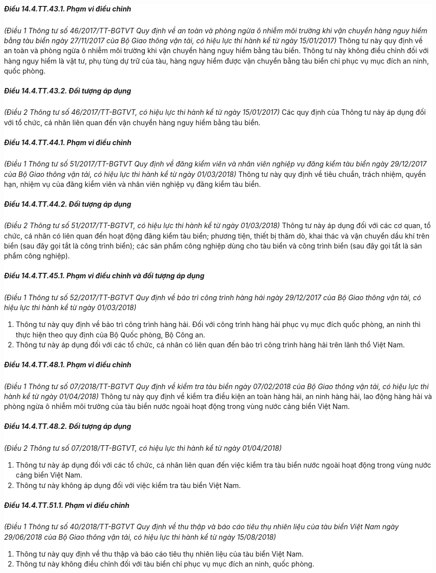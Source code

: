 ##### Điều 14.4.TT.43.1. Phạm vi điều chỉnh
*(Điều 1 Thông tư số 46/2017/TT-BGTVT Quy định về an toàn và phòng ngừa ô nhiễm môi trường khi vận chuyển hàng nguy hiểm bằng tàu biển ngày 27/11/2017 của Bộ Giao thông vận tải, có hiệu lực thi hành kể từ ngày 15/01/2017)*
Thông tư này quy định về an toàn và phòng ngừa ô nhiễm môi trường khi vận chuyển hàng nguy hiểm bằng tàu biển.
Thông tư này không điều chỉnh đối với hàng nguy hiểm là vật tư, phụ tùng dự trữ của tàu, hàng nguy hiểm được vận chuyển bằng tàu biển chỉ phục vụ mục đích an ninh, quốc phòng.

##### Điều 14.4.TT.43.2. Đối tượng áp dụng
*(Điều 2 Thông tư số 46/2017/TT-BGTVT, có hiệu lực thi hành kể từ ngày 15/01/2017)*
Các quy định của Thông tư này áp dụng đối với tổ chức, cá nhân liên quan đến vận chuyển hàng nguy hiểm bằng tàu biển.

##### Điều 14.4.TT.44.1. Phạm vi điều chỉnh
*(Điều 1 Thông tư số 51/2017/TT-BGTVT Quy định về đăng kiểm viên và nhân viên nghiệp vụ đăng kiểm tàu biển ngày 29/12/2017 của Bộ Giao thông vận tải, có hiệu lực thi hành kể từ ngày 01/03/2018)*
Thông tư này quy định về tiêu chuẩn, trách nhiệm, quyền hạn, nhiệm vụ của đăng kiểm viên và nhân viên nghiệp vụ đăng kiểm tàu biển.

##### Điều 14.4.TT.44.2. Đối tượng áp dụng
*(Điều 2 Thông tư số 51/2017/TT-BGTVT, có hiệu lực thi hành kể từ ngày 01/03/2018)*
Thông tư này áp dụng đối với các cơ quan, tổ chức, cá nhân có liên quan đến hoạt động đăng kiểm tàu biển; phương tiện, thiết bị thăm dò, khai thác và vận chuyển dầu khí trên biển (sau đây gọi tắt là công trình biển); các sản phẩm công nghiệp dùng cho tàu biển và công trình biển (sau đây gọi tắt là sản phẩm công nghiệp).

##### Điều 14.4.TT.45.1. Phạm vi điều chỉnh và đối tượng áp dụng
*(Điều 1 Thông tư số 52/2017/TT-BGTVT Quy định về bảo trì công trình hàng hải ngày 29/12/2017 của Bộ Giao thông vận tải, có hiệu lực thi hành kể từ ngày 01/03/2018)*
1. Thông tư này quy định về bảo trì công trình hàng hải. Đối với công trình hàng hải phục vụ mục đích quốc phòng, an ninh thì thực hiện theo quy định của Bộ Quốc phòng, Bộ Công an.
2. Thông tư này áp dụng đối với các tổ chức, cá nhân có liên quan đến bảo trì công trình hàng hải trên lãnh thổ Việt Nam.

##### Điều 14.4.TT.48.1. Phạm vi điều chỉnh
*(Điều 1 Thông tư số 07/2018/TT-BGTVT Quy định về kiểm tra tàu biển ngày 07/02/2018 của Bộ Giao thông vận tải, có hiệu lực thi hành kể từ ngày 01/04/2018)*
Thông tư này quy định về kiểm tra điều kiện an toàn hàng hải, an ninh hàng hải, lao động hàng hải và phòng ngừa ô nhiễm môi trường của tàu biển nước ngoài hoạt động trong vùng nước cảng biển Việt Nam.

##### Điều 14.4.TT.48.2. Đối tượng áp dụng
*(Điều 2 Thông tư số 07/2018/TT-BGTVT, có hiệu lực thi hành kể từ ngày 01/04/2018)*
1. Thông tư này áp dụng đối với các tổ chức, cá nhân liên quan đến việc kiểm tra tàu biển nước ngoài hoạt động trong vùng nước cảng biển Việt Nam.
2. Thông tư này không áp dụng đối với việc kiểm tra tàu biển Việt Nam.

##### Điều 14.4.TT.51.1. Phạm vi điều chỉnh
*(Điều 1 Thông tư số 40/2018/TT-BGTVT Quy định về thu thập và báo cáo tiêu thụ nhiên liệu của tàu biển Việt Nam ngày 29/06/2018 của Bộ Giao thông vận tải, có hiệu lực thi hành kể từ ngày 15/08/2018)*
1. Thông tư này quy định về thu thập và báo cáo tiêu thụ nhiên liệu của tàu biển Việt Nam.
2. Thông tư này không điều chỉnh đối với tàu biển chỉ phục vụ mục đích an ninh, quốc phòng.
